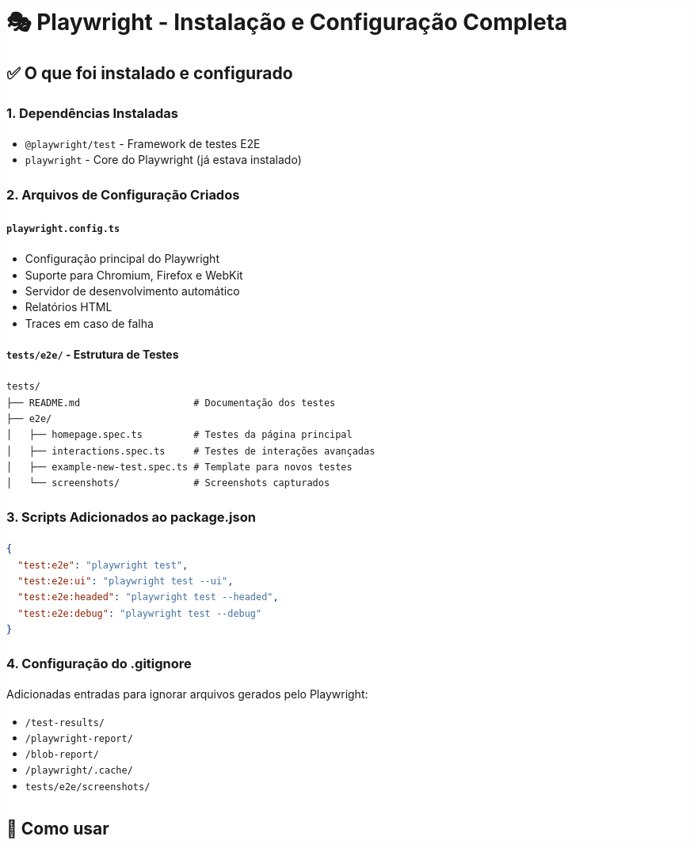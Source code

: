 # 🎭 Playwright - Instalação e Configuração Completa

## ✅ O que foi instalado e configurado

### 1. Dependências Instaladas
- `@playwright/test` - Framework de testes E2E
- `playwright` - Core do Playwright (já estava instalado)

### 2. Arquivos de Configuração Criados

#### `playwright.config.ts`
- Configuração principal do Playwright
- Suporte para Chromium, Firefox e WebKit
- Servidor de desenvolvimento automático
- Relatórios HTML
- Traces em caso de falha

#### `tests/e2e/` - Estrutura de Testes
```
tests/
├── README.md                    # Documentação dos testes
├── e2e/
│   ├── homepage.spec.ts         # Testes da página principal
│   ├── interactions.spec.ts     # Testes de interações avançadas
│   ├── example-new-test.spec.ts # Template para novos testes
│   └── screenshots/             # Screenshots capturados
```

### 3. Scripts Adicionados ao package.json
```json
{
  "test:e2e": "playwright test",
  "test:e2e:ui": "playwright test --ui",
  "test:e2e:headed": "playwright test --headed",
  "test:e2e:debug": "playwright test --debug"
}
```

### 4. Configuração do .gitignore
Adicionadas entradas para ignorar arquivos gerados pelo Playwright:
- `/test-results/`
- `/playwright-report/`
- `/blob-report/`
- `/playwright/.cache/`
- `tests/e2e/screenshots/`

## 🚀 Como usar
